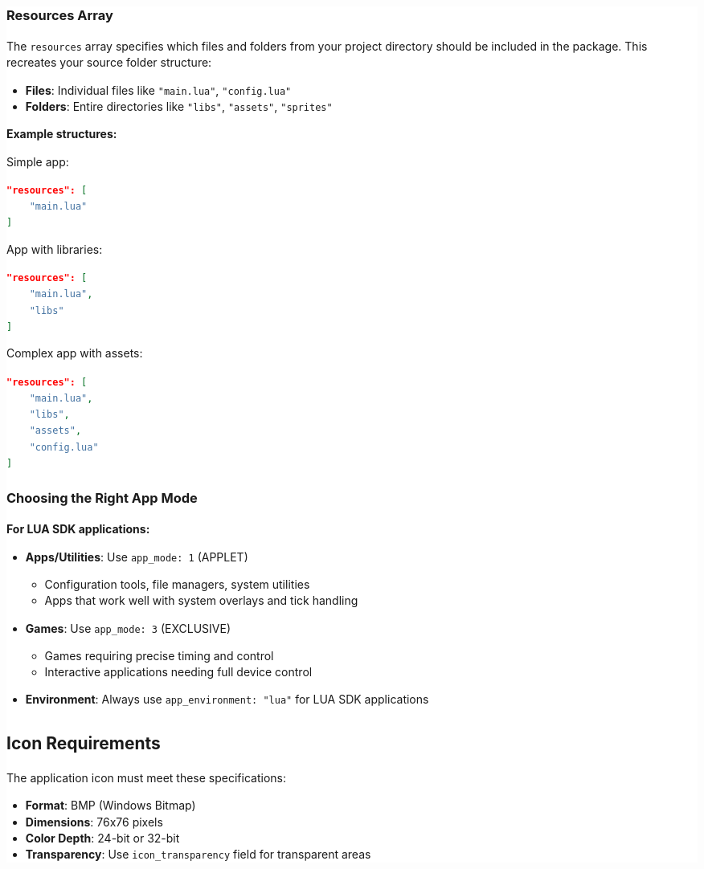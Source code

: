 ### Resources Array

The `resources` array specifies which files and folders from your project directory should be included in the package. This recreates your source folder structure:

- **Files**: Individual files like `"main.lua"`, `"config.lua"`
- **Folders**: Entire directories like `"libs"`, `"assets"`, `"sprites"`

**Example structures:**

Simple app:
```json
"resources": [
    "main.lua"
]
```

App with libraries:
```json
"resources": [
    "main.lua",
    "libs"
]
```

Complex app with assets:
```json
"resources": [
    "main.lua",
    "libs",
    "assets",
    "config.lua"
]
```

### Choosing the Right App Mode

**For LUA SDK applications:**

- **Apps/Utilities**: Use `app_mode: 1` (APPLET)
  - Configuration tools, file managers, system utilities
  - Apps that work well with system overlays and tick handling

- **Games**: Use `app_mode: 3` (EXCLUSIVE)
  - Games requiring precise timing and control
  - Interactive applications needing full device control

- **Environment**: Always use `app_environment: "lua"` for LUA SDK applications

## Icon Requirements

The application icon must meet these specifications:

- **Format**: BMP (Windows Bitmap)
- **Dimensions**: 76x76 pixels
- **Color Depth**: 24-bit or 32-bit
- **Transparency**: Use `icon_transparency` field for transparent areas
